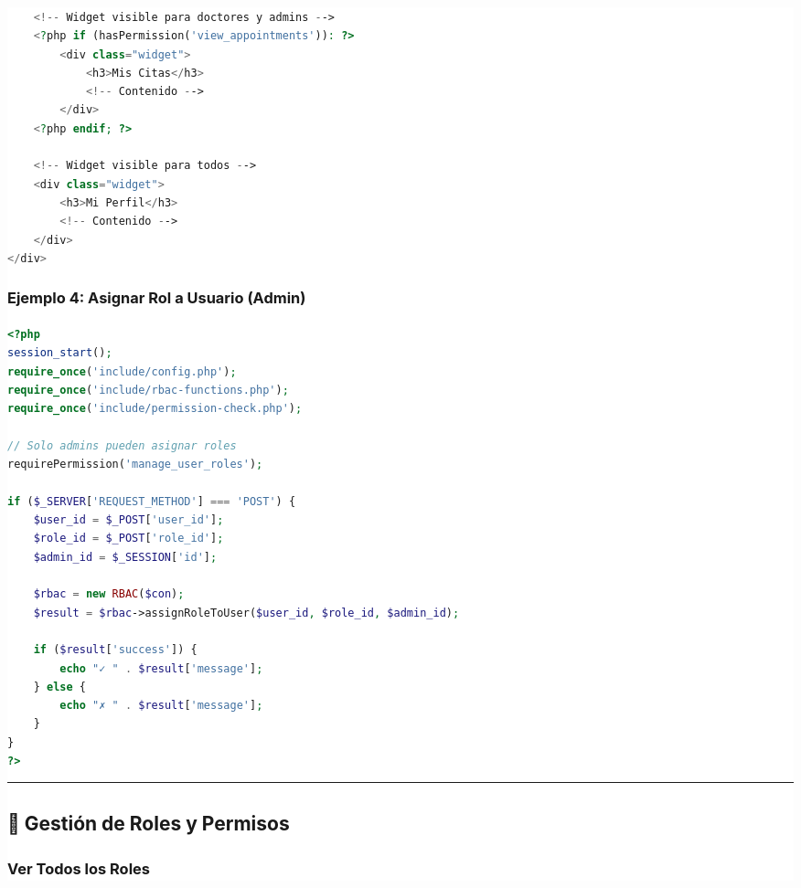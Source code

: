 ```php
    <!-- Widget visible para doctores y admins -->
    <?php if (hasPermission('view_appointments')): ?>
        <div class="widget">
            <h3>Mis Citas</h3>
            <!-- Contenido -->
        </div>
    <?php endif; ?>

    <!-- Widget visible para todos -->
    <div class="widget">
        <h3>Mi Perfil</h3>
        <!-- Contenido -->
    </div>
</div>
```

### Ejemplo 4: Asignar Rol a Usuario (Admin)

```php
<?php
session_start();
require_once('include/config.php');
require_once('include/rbac-functions.php');
require_once('include/permission-check.php');

// Solo admins pueden asignar roles
requirePermission('manage_user_roles');

if ($_SERVER['REQUEST_METHOD'] === 'POST') {
    $user_id = $_POST['user_id'];
    $role_id = $_POST['role_id'];
    $admin_id = $_SESSION['id'];

    $rbac = new RBAC($con);
    $result = $rbac->assignRoleToUser($user_id, $role_id, $admin_id);

    if ($result['success']) {
        echo "✓ " . $result['message'];
    } else {
        echo "✗ " . $result['message'];
    }
}
?>
```

---

## 🔧 Gestión de Roles y Permisos

### Ver Todos los Roles
